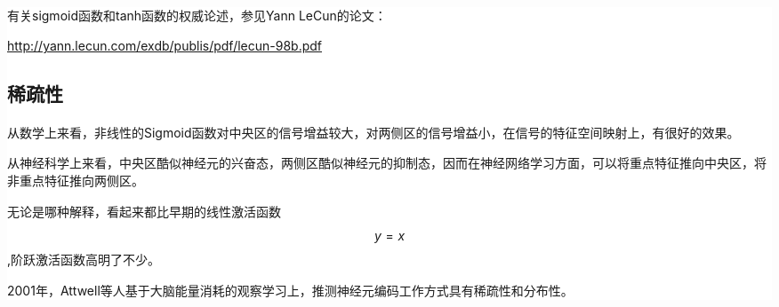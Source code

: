 有关sigmoid函数和tanh函数的权威论述，参见Yann LeCun的论文：

http://yann.lecun.com/exdb/publis/pdf/lecun-98b.pdf

## 稀疏性

从数学上来看，非线性的Sigmoid函数对中央区的信号增益较大，对两侧区的信号增益小，在信号的特征空间映射上，有很好的效果。

从神经科学上来看，中央区酷似神经元的兴奋态，两侧区酷似神经元的抑制态，因而在神经网络学习方面，可以将重点特征推向中央区，将非重点特征推向两侧区。

无论是哪种解释，看起来都比早期的线性激活函数$$y=x$$,阶跃激活函数高明了不少。

2001年，Attwell等人基于大脑能量消耗的观察学习上，推测神经元编码工作方式具有稀疏性和分布性。

